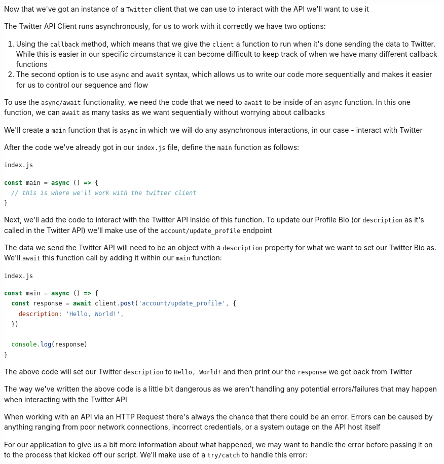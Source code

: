 Now that we've got an instance of a `Twitter` client that we can use to interact with the API we'll want to use it

The Twitter API Client runs asynchronously, for us to work with it correctly we have two options:

1. Using the `callback` method, which means that we give the `client` a function to run when it's done sending the data to Twitter. While this is easier in our specific circumstance it can become difficult to keep track of when we have many different callback functions
2. The second option is to use `async` and `await` syntax, which allows us to write our code more sequentially and makes it easier for us to control our sequence and flow

To use the `async/await` functionality, we need the code that we need to `await` to be inside of an `async` function. In this one function, we can `await` as many tasks as we want sequentially without worrying about callbacks

We'll create a `main` function that is `async` in which we will do any asynchronous interactions, in our case - interact with Twitter

After the code we've already got in our `index.js` file, define the `main` function as follows:

`index.js`

```js
const main = async () => {
  // this is where we'll work with the twitter client
}
```

Next, we'll add the code to interact with the Twitter API inside of this function. To update our Profile Bio (or `description` as it's called in the Twitter API) we'll make use of the `account/update_profile` endpoint

The data we send the Twitter API will need to be an object with a `description` property for what we want to set our Twitter Bio as. We'll `await` this function call by adding it within our `main` function:

`index.js`

```js
const main = async () => {
  const response = await client.post('account/update_profile', {
    description: 'Hello, World!',
  })

  console.log(response)
}
```

The above code will set our Twitter `description` to `Hello, World!` and then print our the `response` we get back from Twitter

The way we've written the above code is a little bit dangerous as we aren't handling any potential errors/failures that may happen when interacting with the Twitter API

When working with an API via an HTTP Request there's always the chance that there could be an error. Errors can be caused by anything ranging from poor network connections, incorrect credentials, or a system outage on the API host itself

For our application to give us a bit more information about what happened, we may want to handle the error before passing it on to the process that kicked off our script. We'll make use of a `try/catch` to handle this error:
